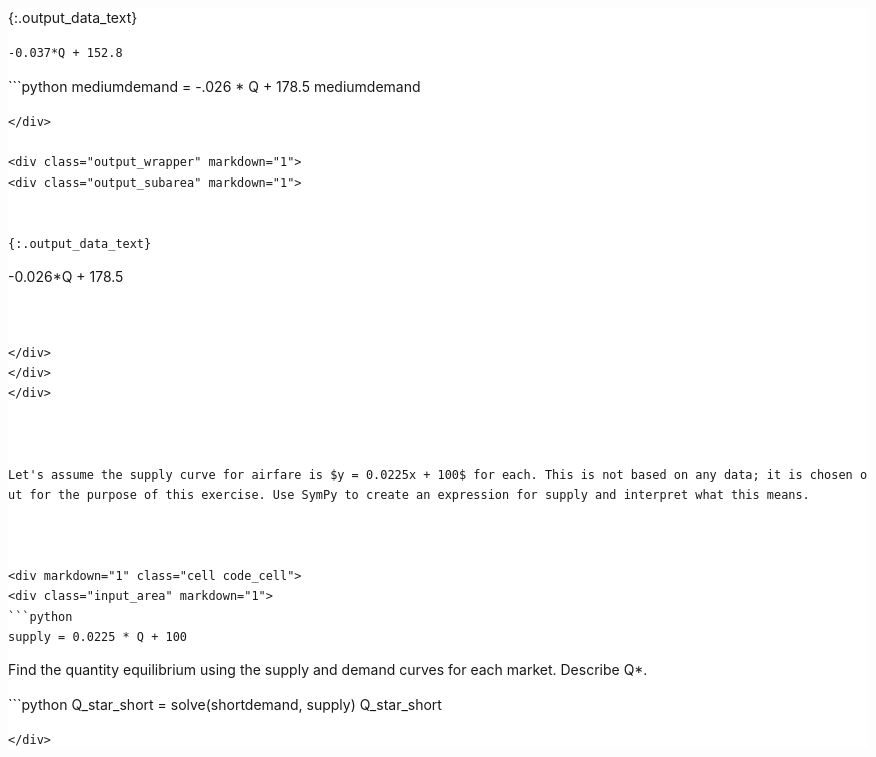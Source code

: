 <div class="output_wrapper" markdown="1">
<div class="output_subarea" markdown="1">


{:.output_data_text}
```
-0.037*Q + 152.8
```


</div>
</div>
</div>



<div markdown="1" class="cell code_cell">
<div class="input_area" markdown="1">
```python
mediumdemand = -.026 * Q + 178.5
mediumdemand

```
</div>

<div class="output_wrapper" markdown="1">
<div class="output_subarea" markdown="1">


{:.output_data_text}
```
-0.026*Q + 178.5
```


</div>
</div>
</div>



Let's assume the supply curve for airfare is $y = 0.0225x + 100$ for each. This is not based on any data; it is chosen out for the purpose of this exercise. Use SymPy to create an expression for supply and interpret what this means.



<div markdown="1" class="cell code_cell">
<div class="input_area" markdown="1">
```python
supply = 0.0225 * Q + 100

```
</div>

</div>



Find the quantity equilibrium using the supply and demand curves for each market. Describe Q*. 



<div markdown="1" class="cell code_cell">
<div class="input_area" markdown="1">
```python
Q_star_short = solve(shortdemand, supply)
Q_star_short

```
</div>

